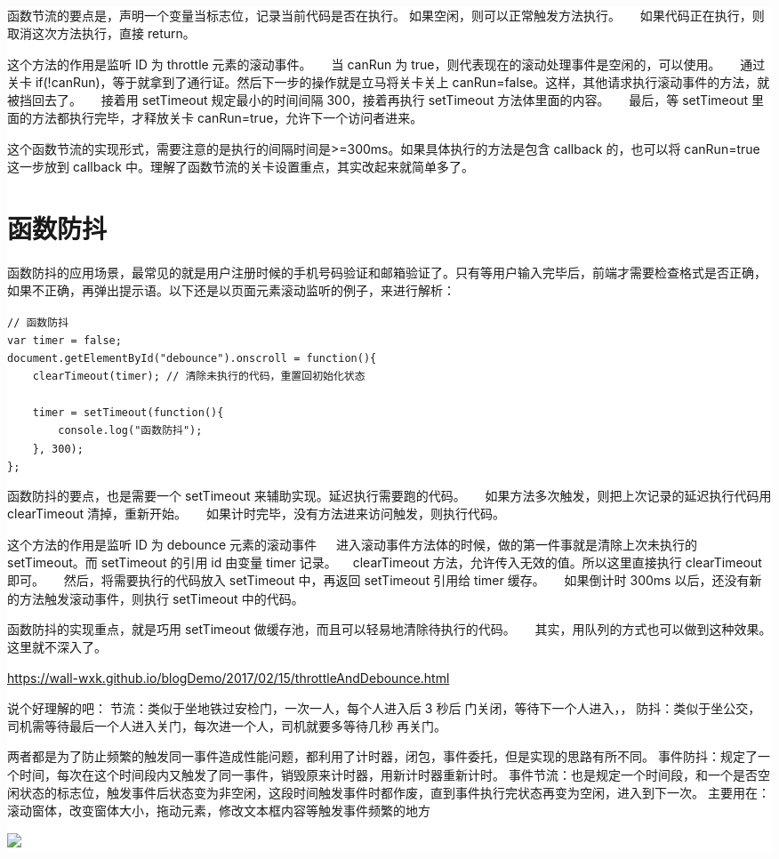 函数节流的要点是，声明一个变量当标志位，记录当前代码是否在执行。
如果空闲，则可以正常触发方法执行。
  如果代码正在执行，则取消这次方法执行，直接 return。

这个方法的作用是监听 ID 为 throttle 元素的滚动事件。
  当 canRun 为 true，则代表现在的滚动处理事件是空闲的，可以使用。
  通过关卡 if(!canRun)，等于就拿到了通行证。然后下一步的操作就是立马将关卡关上 canRun=false。这样，其他请求执行滚动事件的方法，就被挡回去了。
  接着用 setTimeout 规定最小的时间间隔 300，接着再执行 setTimeout 方法体里面的内容。
  最后，等 setTimeout 里面的方法都执行完毕，才释放关卡 canRun=true，允许下一个访问者进来。

这个函数节流的实现形式，需要注意的是执行的间隔时间是>=300ms。如果具体执行的方法是包含 callback 的，也可以将 canRun=true 这一步放到 callback 中。理解了函数节流的关卡设置重点，其实改起来就简单多了。

# 函数防抖

函数防抖的应用场景，最常见的就是用户注册时候的手机号码验证和邮箱验证了。只有等用户输入完毕后，前端才需要检查格式是否正确，如果不正确，再弹出提示语。以下还是以页面元素滚动监听的例子，来进行解析：

```
// 函数防抖
var timer = false;
document.getElementById("debounce").onscroll = function(){
    clearTimeout(timer); // 清除未执行的代码，重置回初始化状态

    timer = setTimeout(function(){
        console.log("函数防抖");
    }, 300);
};
```

函数防抖的要点，也是需要一个 setTimeout 来辅助实现。延迟执行需要跑的代码。
  如果方法多次触发，则把上次记录的延迟执行代码用 clearTimeout 清掉，重新开始。
  如果计时完毕，没有方法进来访问触发，则执行代码。

这个方法的作用是监听 ID 为 debounce 元素的滚动事件
  进入滚动事件方法体的时候，做的第一件事就是清除上次未执行的 setTimeout。而 setTimeout 的引用 id 由变量 timer 记录。
 clearTimeout 方法，允许传入无效的值。所以这里直接执行 clearTimeout 即可。
  然后，将需要执行的代码放入 setTimeout 中，再返回 setTimeout 引用给 timer 缓存。
  如果倒计时 300ms 以后，还没有新的方法触发滚动事件，则执行 setTimeout 中的代码。

函数防抖的实现重点，就是巧用 setTimeout 做缓存池，而且可以轻易地清除待执行的代码。
  其实，用队列的方式也可以做到这种效果。这里就不深入了。

https://wall-wxk.github.io/blogDemo/2017/02/15/throttleAndDebounce.html

说个好理解的吧：
节流：类似于坐地铁过安检门，一次一人，每个人进入后 3 秒后 门关闭，等待下一个人进入，，
防抖：类似于坐公交，司机需等待最后一个人进入关门，每次进一个人，司机就要多等待几秒 再关门。

两者都是为了防止频繁的触发同一事件造成性能问题，都利用了计时器，闭包，事件委托，但是实现的思路有所不同。
事件防抖：规定了一个时间，每次在这个时间段内又触发了同一事件，销毁原来计时器，用新计时器重新计时。
事件节流：也是规定一个时间段，和一个是否空闲状态的标志位，触发事件后状态变为非空闲，这段时间触发事件时都作废，直到事件执行完状态再变为空闲，进入到下一次。
主要用在：滚动窗体，改变窗体大小，拖动元素，修改文本框内容等触发事件频繁的地方

<img src="img/3.png" />

